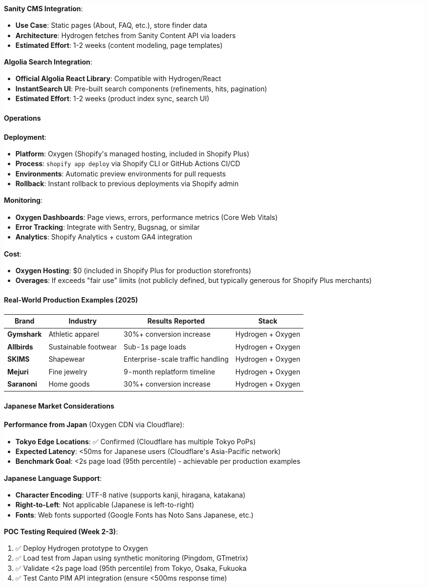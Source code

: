 **Sanity CMS Integration**:
- **Use Case**: Static pages (About, FAQ, etc.), store finder data
- **Architecture**: Hydrogen fetches from Sanity Content API via loaders
- **Estimated Effort**: 1-2 weeks (content modeling, page templates)

**Algolia Search Integration**:
- **Official Algolia React Library**: Compatible with Hydrogen/React
- **InstantSearch UI**: Pre-built search components (refinements, hits, pagination)
- **Estimated Effort**: 1-2 weeks (product index sync, search UI)

#### Operations

**Deployment**:
- **Platform**: Oxygen (Shopify's managed hosting, included in Shopify Plus)
- **Process**: `shopify app deploy` via Shopify CLI or GitHub Actions CI/CD
- **Environments**: Automatic preview environments for pull requests
- **Rollback**: Instant rollback to previous deployments via Shopify admin

**Monitoring**:
- **Oxygen Dashboards**: Page views, errors, performance metrics (Core Web Vitals)
- **Error Tracking**: Integrate with Sentry, Bugsnag, or similar
- **Analytics**: Shopify Analytics + custom GA4 integration

**Cost**:
- **Oxygen Hosting**: $0 (included in Shopify Plus for production storefronts)
- **Overages**: If exceeds "fair use" limits (not publicly defined, but typically generous for Shopify Plus merchants)

#### Real-World Production Examples (2025)

| Brand | Industry | Results Reported | Stack |
|-------|----------|------------------|-------|
| **Gymshark** | Athletic apparel | 30%+ conversion increase | Hydrogen + Oxygen |
| **Allbirds** | Sustainable footwear | Sub-1s page loads | Hydrogen + Oxygen |
| **SKIMS** | Shapewear | Enterprise-scale traffic handling | Hydrogen + Oxygen |
| **Mejuri** | Fine jewelry | 9-month replatform timeline | Hydrogen + Oxygen |
| **Saranoni** | Home goods | 30%+ conversion increase | Hydrogen + Oxygen |

#### Japanese Market Considerations

**Performance from Japan** (Oxygen CDN via Cloudflare):
- **Tokyo Edge Locations**: ✅ Confirmed (Cloudflare has multiple Tokyo PoPs)
- **Expected Latency**: <50ms for Japanese users (Cloudflare's Asia-Pacific network)
- **Benchmark Goal**: <2s page load (95th percentile) - achievable per production examples

**Japanese Language Support**:
- **Character Encoding**: UTF-8 native (supports kanji, hiragana, katakana)
- **Right-to-Left**: Not applicable (Japanese is left-to-right)
- **Fonts**: Web fonts supported (Google Fonts has Noto Sans Japanese, etc.)

**POC Testing Required (Week 2-3)**:
1. ✅ Deploy Hydrogen prototype to Oxygen
2. ✅ Load test from Japan using synthetic monitoring (Pingdom, GTmetrix)
3. ✅ Validate <2s page load (95th percentile) from Tokyo, Osaka, Fukuoka
4. ✅ Test Canto PIM API integration (ensure <500ms response time)
